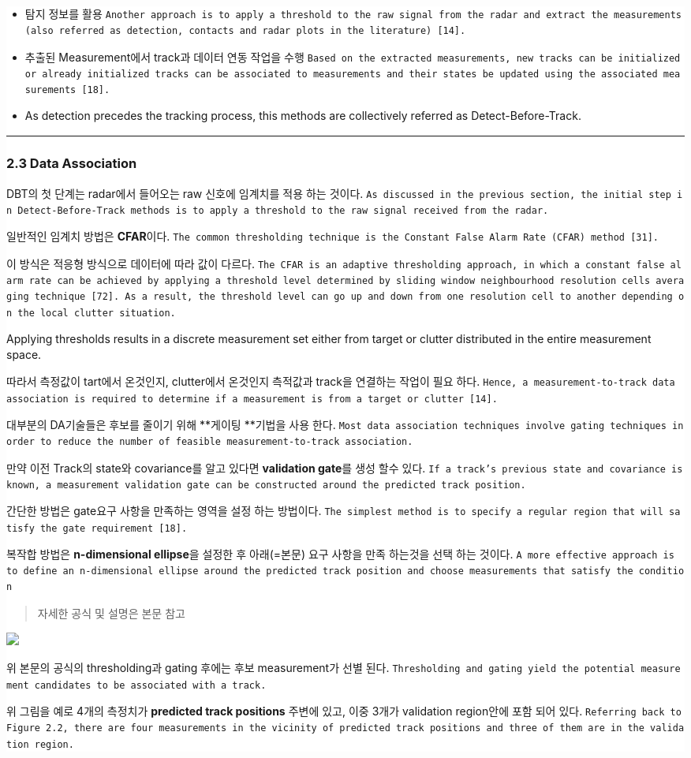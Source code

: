 - 탐지 정보를 활용 `Another approach is to apply a threshold to the raw signal from the radar and extract the measurements (also referred as detection, contacts and radar plots in the literature) [14]. `

- 추출된 Measurement에서 track과 데이터 연동 작업을 수행 `Based on the extracted measurements, new tracks can be initialized or already initialized tracks can be associated to measurements and their states be updated using the associated measurements [18]. `

- As detection precedes the tracking process, this methods are collectively referred as Detect-Before-Track.

---

### 2.3 Data Association

DBT의 첫 단계는 radar에서 들어오는 raw 신호에 임계치를 적용 하는 것이다. `As discussed in the previous section, the initial step in Detect-Before-Track methods is to apply a threshold to the raw signal received from the radar. `

일반적인 임계치 방법은 **CFAR**이다. `The common thresholding technique is the Constant False Alarm Rate (CFAR) method [31]. `

이 방식은 적응형 방식으로 데이터에 따라 값이 다르다. `The CFAR is an adaptive thresholding approach, in which a constant false alarm rate can be achieved by applying a threshold level determined by sliding window neighbourhood resolution cells averaging technique [72]. As a result, the threshold level can go up and down from one resolution cell to another depending on the local clutter situation.`

Applying thresholds results in a discrete measurement set either from target or clutter distributed in the entire measurement space. 

따라서 측정값이 tart에서 온것인지, clutter에서 온것인지 측적값과 track을 연결하는 작업이 필요 하다. `Hence, a measurement-to-track data association is required to determine if a measurement is from a target or clutter [14]. `


대부분의 DA기술들은 후보를 줄이기 위해 **게이팅 **기법을 사용 한다. `Most data association techniques involve gating techniques in order to reduce the number of feasible measurement-to-track association. `


만약 이전 Track의 state와 covariance를 알고 있다면 **validation gate**를 생성 할수 있다. `If a track’s previous state and covariance is known, a measurement validation gate can be constructed around the predicted track position. `

간단한 방법은 gate요구 사항을 만족하는 영역을 설정 하는 방법이다. `The simplest method is to specify a regular region that will satisfy the gate requirement [18]. `

복작합 방법은 **n-dimensional ellipse**을 설정한 후 아래(=본문) 요구 사항을 만족 하는것을 선택 하는 것이다. `A more effective approach is to define an n-dimensional ellipse around the predicted track position and choose measurements that satisfy the condition`

> 자세한 공식 및 설명은 본문 참고 

![](https://i.imgur.com/H0I3muF.png)

위 본문의 공식의 thresholding과 gating 후에는 후보 measurement가 선별 된다. `Thresholding and gating yield the potential measurement candidates to be associated with a track.`

위 그림을 예로 4개의 측정치가 **predicted track positions** 주변에 있고, 이중 3개가 validation region안에 포함 되어 있다. `Referring back to Figure 2.2, there are four measurements in the vicinity of predicted track positions and three of them are in the validation region.`
